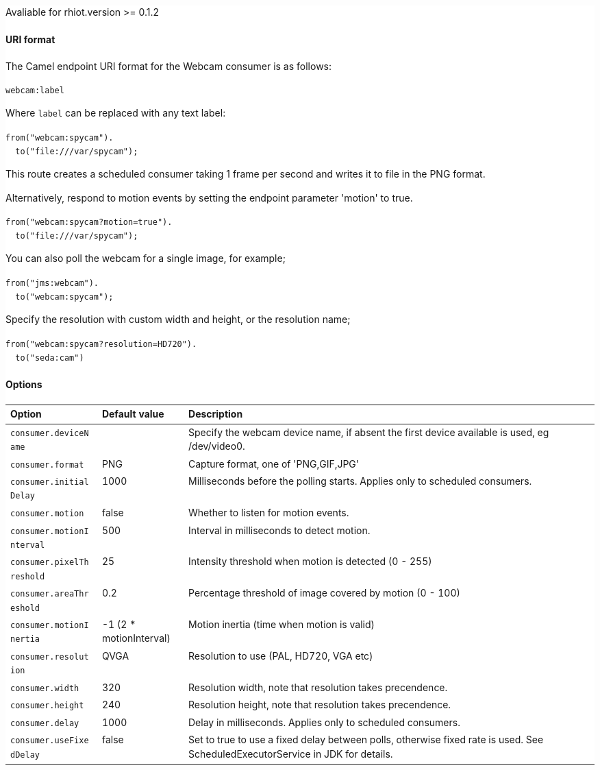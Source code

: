 Avaliable for rhiot.version >= 0.1.2

#### URI format


The Camel endpoint URI format for the Webcam consumer is as follows:

    webcam:label

Where `label` can be replaced with any text label:

    from("webcam:spycam").
      to("file:///var/spycam");

This route creates a scheduled consumer taking 1 frame per second and writes it to file in the PNG format.

Alternatively, respond to motion events by setting the endpoint parameter 'motion' to true.

    from("webcam:spycam?motion=true").
      to("file:///var/spycam");

You can also poll the webcam for a single image, for example;

    from("jms:webcam").
      to("webcam:spycam");

Specify the resolution with custom width and height, or the resolution name;

    from("webcam:spycam?resolution=HD720").
      to("seda:cam")

#### Options

| Option                   | Default value                                                                 | Description   |
|:-------------------------|:-----------------------------------------------------------------------       |:------------- |
| `consumer.deviceName`    |                                                                               | Specify the webcam device name, if absent the first device available is used, eg /dev/video0.  |
| `consumer.format`        | PNG                                                                           | Capture format, one of 'PNG,GIF,JPG'  |
| `consumer.initialDelay`  | 1000                                                                          | Milliseconds before the polling starts. Applies only to scheduled consumers. |
| `consumer.motion`        | false                                                                         | Whether to listen for motion events.                                |
| `consumer.motionInterval`| 500                                                                           | Interval in milliseconds to detect motion.                               |
| `consumer.pixelThreshold`| 25                                                                            | Intensity threshold when motion is detected (0 - 255)  |
| `consumer.areaThreshold` | 0.2                                                                           | Percentage threshold of image covered by motion (0 - 100)  |
| `consumer.motionInertia` | -1 (2 * motionInterval)                                                       | Motion inertia (time when motion is valid)  |
| `consumer.resolution`    | QVGA                                                                          | Resolution to use (PAL, HD720, VGA etc)     |
| `consumer.width`         | 320                                                                           | Resolution width, note that resolution takes precendence.  |
| `consumer.height`        | 240                                                                           | Resolution height, note that resolution takes precendence.  |
| `consumer.delay`         | 1000                                                                          | Delay in milliseconds. Applies only to scheduled consumers.  |
| `consumer.useFixedDelay` | false | Set to true to use a fixed delay between polls, otherwise fixed rate is used. See ScheduledExecutorService in JDK for details. |
